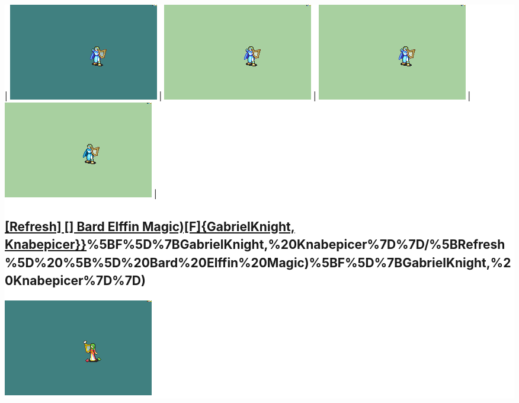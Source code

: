 | <img alt="Magic animation" src="./%5BRefresh%5D%20%5B%5D%20Bard%20Elffin%20+FE7-8,%20Magic)%5BM%5D/6.%20Magic/Magic.gif" /> | <img alt="Refresh animation" src="./%5BRefresh%5D%20%5B%5D%20Bard%20Elffin%20+FE7-8,%20Magic)%5BM%5D/8.%20Refresh/Refresh.gif" /> | <img alt="Refresh animation" src="./%5BRefresh%5D%20%5B%5D%20Bard%20Elffin%20+FE7-8,%20Magic)%5BM%5D/8.%20Refresh%20(FE6)(Bird%20Sfx)/Refresh.gif" /> | <img alt="Refresh animation" src="./%5BRefresh%5D%20%5B%5D%20Bard%20Elffin%20+FE7-8,%20Magic)%5BM%5D/8.%20Refresh%20(FE7-8)/Refresh.gif" /> |


## [\[Refresh\] \[\] Bard Elffin Magic\)\[F\]{GabrielKnight, Knabepicer}}](./%5BRefresh%5D%20%5B%5D%20Bard%20Elffin%20Magic)%5BF%5D%7BGabrielKnight,%20Knabepicer%7D%7D/%5BRefresh%5D%20%5B%5D%20Bard%20Elffin%20Magic)%5BF%5D%7BGabrielKnight,%20Knabepicer%7D%7D)

<img src="./%5BRefresh%5D%20%5B%5D%20Bard%20Elffin%20Magic)%5BF%5D%7BGabrielKnight,%20Knabepicer%7D%7D/6.%20Magic/Magic_000.png" alt="[Refresh] [] Bard Elffin Magic)[F]{GabrielKnight, Knabepicer}} standing" />
